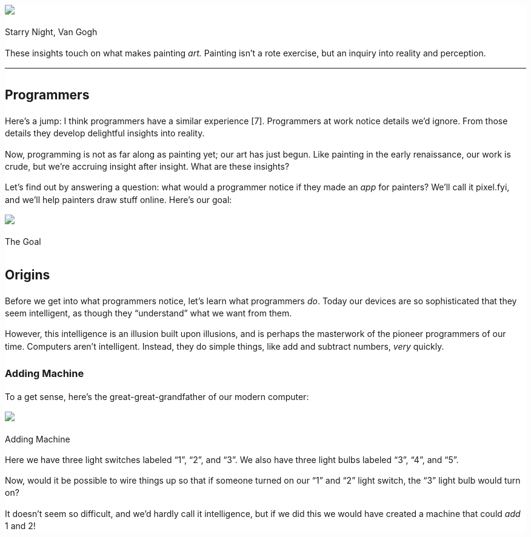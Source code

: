 ![](https://stopa.io/api/image/aHR0cHM6Ly91c2VyLWltYWdlcy5naXRodWJ1c2VyY29udGVudC5jb20vOTg0NTc0LzE2MzU4NTYzMy02ZjVlZmUyNi03ZDUwLTRhZTctYjc1Ny0xNDNmMDZhMjhlYzAucG5n)

Starry Night, Van Gogh

These insights touch on what makes painting _art._ Painting isn’t a rote
exercise, but an inquiry into reality and perception.

* * *

## Programmers

Here’s a jump: I think programmers have a similar experience [7]. Programmers
at work notice details we’d ignore. From those details they develop delightful
insights into reality.

Now, programming is not as far along as painting yet; our art has just begun.
Like painting in the early renaissance, our work is crude, but we’re accruing
insight after insight. What are these insights?

Let’s find out by answering a question: what would a programmer notice if they
made an _app_ for painters? We’ll call it pixel.fyi, and we’ll help painters
draw stuff online. Here’s our goal:

![](https://stopa.io/api/image/aHR0cHM6Ly91c2VyLWltYWdlcy5naXRodWJ1c2VyY29udGVudC5jb20vOTg0NTc0LzE2MzU4NTY3OC1hNThiZDhkMS1jYzA3LTQ3YjYtOGJiMC04N2VkN2FlOGY0ZGEucG5n)

The Goal

## Origins

Before we get into what programmers notice, let’s learn what programmers _do_.
Today our devices are so sophisticated that they seem intelligent, as though
they “understand” what we want from them.

However, this intelligence is an illusion built upon illusions, and is perhaps
the masterwork of the pioneer programmers of our time. Computers aren’t
intelligent. Instead, they do simple things, like add and subtract numbers,
_very_ quickly.

### Adding Machine

To a get sense, here’s the great-great-grandfather of our modern computer:

![](https://stopa.io/api/image/aHR0cHM6Ly91c2VyLWltYWdlcy5naXRodWJ1c2VyY29udGVudC5jb20vOTg0NTc0LzE2MzU4NTczMC04ZTBhZTZmMi02Y2U5LTQ2NzQtOTlmNC03YTA5NDM4ZjhhYWMucG5n)

Adding Machine

Here we have three light switches labeled “1”, “2”, and “3”. We also have
three light bulbs labeled “3”, “4”, and “5”.

Now, would it be possible to wire things up so that if someone turned on our
“1” and “2” light switch, the “3” light bulb would turn on?

It doesn’t seem so difficult, and we’d hardly call it intelligence, but if we
did this we would have created a machine that could _add_ 1 and 2!
